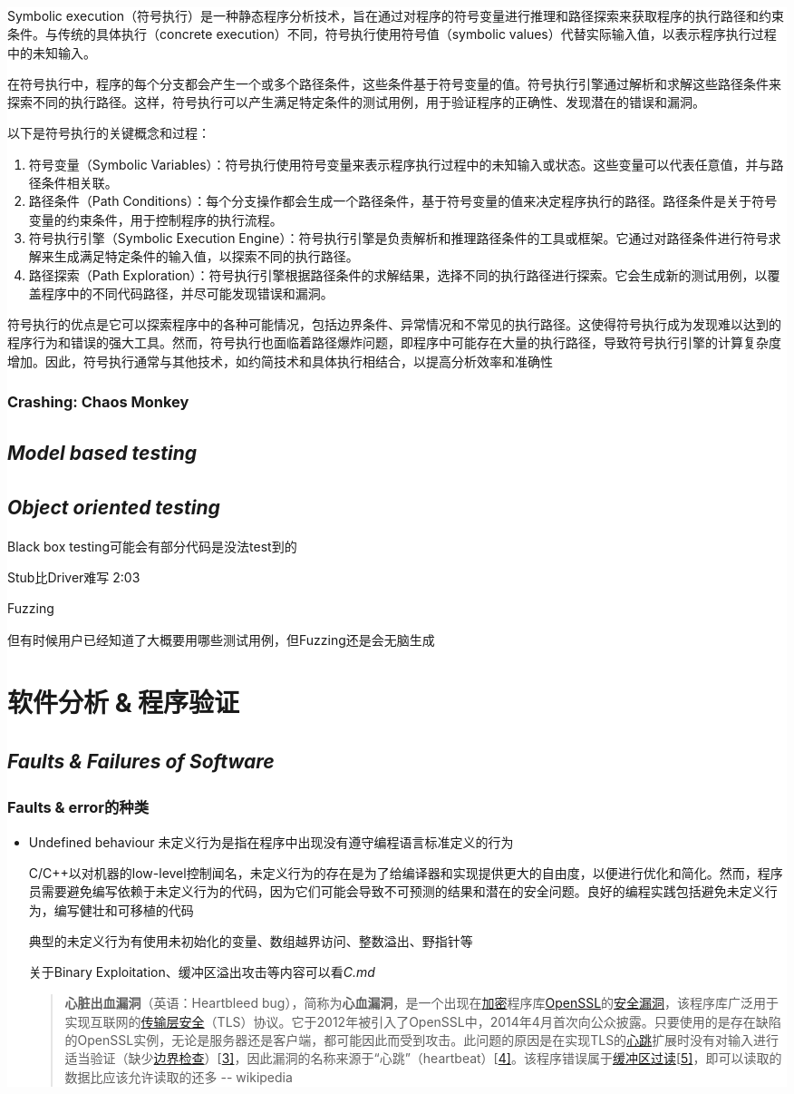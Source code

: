 Symbolic execution（符号执行）是一种静态程序分析技术，旨在通过对程序的符号变量进行推理和路径探索来获取程序的执行路径和约束条件。与传统的具体执行（concrete execution）不同，符号执行使用符号值（symbolic values）代替实际输入值，以表示程序执行过程中的未知输入。

在符号执行中，程序的每个分支都会产生一个或多个路径条件，这些条件基于符号变量的值。符号执行引擎通过解析和求解这些路径条件来探索不同的执行路径。这样，符号执行可以产生满足特定条件的测试用例，用于验证程序的正确性、发现潜在的错误和漏洞。

以下是符号执行的关键概念和过程：

1. 符号变量（Symbolic Variables）：符号执行使用符号变量来表示程序执行过程中的未知输入或状态。这些变量可以代表任意值，并与路径条件相关联。
2. 路径条件（Path Conditions）：每个分支操作都会生成一个路径条件，基于符号变量的值来决定程序执行的路径。路径条件是关于符号变量的约束条件，用于控制程序的执行流程。
3. 符号执行引擎（Symbolic Execution Engine）：符号执行引擎是负责解析和推理路径条件的工具或框架。它通过对路径条件进行符号求解来生成满足特定条件的输入值，以探索不同的执行路径。
4. 路径探索（Path Exploration）：符号执行引擎根据路径条件的求解结果，选择不同的执行路径进行探索。它会生成新的测试用例，以覆盖程序中的不同代码路径，并尽可能发现错误和漏洞。

符号执行的优点是它可以探索程序中的各种可能情况，包括边界条件、异常情况和不常见的执行路径。这使得符号执行成为发现难以达到的程序行为和错误的强大工具。然而，符号执行也面临着路径爆炸问题，即程序中可能存在大量的执行路径，导致符号执行引擎的计算复杂度增加。因此，符号执行通常与其他技术，如约简技术和具体执行相结合，以提高分析效率和准确性

### Crashing: Chaos Monkey

## *Model based testing*

## *Object oriented testing*

Black box testing可能会有部分代码是没法test到的



Stub比Driver难写 2:03



Fuzzing

但有时候用户已经知道了大概要用哪些测试用例，但Fuzzing还是会无脑生成

# 软件分析 & 程序验证

## *Faults & Failures of Software*

### Faults & error的种类

* Undefined behaviour 未定义行为是指在程序中出现没有遵守编程语言标准定义的行为

  C/C++以对机器的low-level控制闻名，未定义行为的存在是为了给编译器和实现提供更大的自由度，以便进行优化和简化。然而，程序员需要避免编写依赖于未定义行为的代码，因为它们可能会导致不可预测的结果和潜在的安全问题。良好的编程实践包括避免未定义行为，编写健壮和可移植的代码

  典型的未定义行为有使用未初始化的变量、数组越界访问、整数溢出、野指针等

  关于Binary Exploitation、缓冲区溢出攻击等内容可以看*C.md*

  > **心脏出血漏洞**（英语：Heartbleed bug），简称为**心血漏洞**，是一个出现在[加密](https://zh.wikipedia.org/wiki/密码学)程序库[OpenSSL](https://zh.wikipedia.org/wiki/OpenSSL)的[安全漏洞](https://zh.wikipedia.org/wiki/安全漏洞)，该程序库广泛用于实现互联网的[传输层安全](https://zh.wikipedia.org/wiki/传输层安全协议)（TLS）协议。它于2012年被引入了OpenSSL中，2014年4月首次向公众披露。只要使用的是存在缺陷的OpenSSL实例，无论是服务器还是客户端，都可能因此而受到攻击。此问题的原因是在实现TLS的[心跳](https://zh.wikipedia.org/wiki/心跳_(计算机))扩展时没有对输入进行适当验证（缺少[边界检查](https://zh.wikipedia.org/wiki/边界检查)）[[3\]](https://zh.wikipedia.org/wiki/心脏出血漏洞#cite_note-3)，因此漏洞的名称来源于“心跳”（heartbeat）[[4\]](https://zh.wikipedia.org/wiki/心脏出血漏洞#cite_note-4)。该程序错误属于[缓冲区过读](https://zh.wikipedia.org/wiki/缓冲区过读)[[5\]](https://zh.wikipedia.org/wiki/心脏出血漏洞#cite_note-cve-5)，即可以读取的数据比应该允许读取的还多 -- wikipedia
